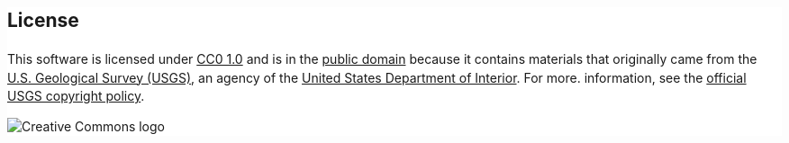 ## License

This software is licensed under [CC0 1.0](http://creativecommons.org/publicdomain/zero/1.0/) and is in the [public domain](https://en.wikipedia.org/wiki/Public_domain) because it contains materials that originally
came from the [U.S. Geological Survey (USGS)](https://www.usgs.gov/), an agency of the [United States Department of Interior](https://www.doi.gov/). For more.
information, see the [official USGS copyright policy](http://www.usgs.gov/visual-id/credit_usgs.html#copyright/).

![Creative Commons logo](http://i.creativecommons.org/p/zero/1.0/88x31.png)
